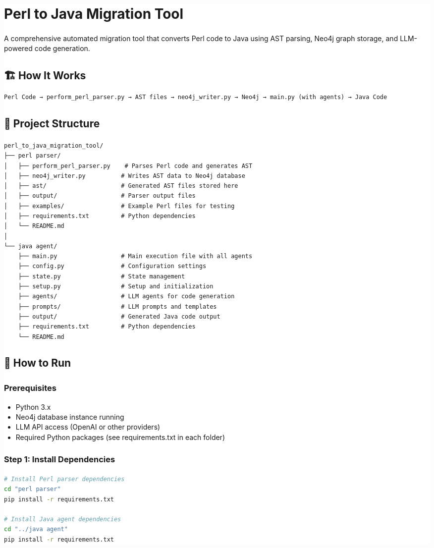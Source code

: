 # Perl to Java Migration Tool

A comprehensive automated migration tool that converts Perl code to Java using AST parsing, Neo4j graph storage, and LLM-powered code generation.

## 🏗️ How It Works

```
Perl Code → perform_perl_parser.py → AST files → neo4j_writer.py → Neo4j → main.py (with agents) → Java Code
```

## 📁 Project Structure

```
perl_to_java_migration_tool/
├── perl parser/
│   ├── perform_perl_parser.py    # Parses Perl code and generates AST
│   ├── neo4j_writer.py          # Writes AST data to Neo4j database
│   ├── ast/                     # Generated AST files stored here
│   ├── output/                  # Parser output files
│   ├── examples/                # Example Perl files for testing
│   ├── requirements.txt         # Python dependencies
│   └── README.md
│
└── java agent/
    ├── main.py                  # Main execution file with all agents
    ├── config.py                # Configuration settings
    ├── state.py                 # State management
    ├── setup.py                 # Setup and initialization
    ├── agents/                  # LLM agents for code generation
    ├── prompts/                 # LLM prompts and templates
    ├── output/                  # Generated Java code output
    ├── requirements.txt         # Python dependencies
    └── README.md
```

## 🚀 How to Run

### Prerequisites
- Python 3.x
- Neo4j database instance running
- LLM API access (OpenAI or other providers)
- Required Python packages (see requirements.txt in each folder)

### Step 1: Install Dependencies
```bash
# Install Perl parser dependencies
cd "perl parser"
pip install -r requirements.txt

# Install Java agent dependencies  
cd "../java agent"
pip install -r requirements.txt
```
